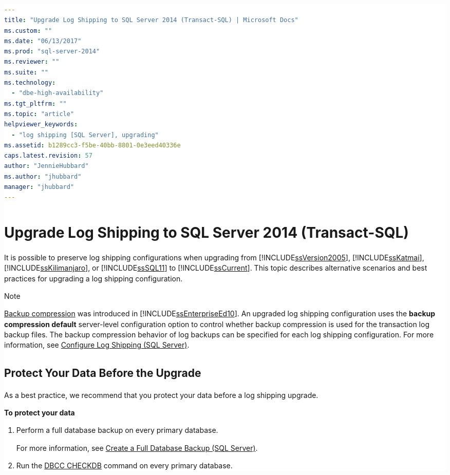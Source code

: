 ```yaml
---
title: "Upgrade Log Shipping to SQL Server 2014 (Transact-SQL) | Microsoft Docs"
ms.custom: ""
ms.date: "06/13/2017"
ms.prod: "sql-server-2014"
ms.reviewer: ""
ms.suite: ""
ms.technology: 
  - "dbe-high-availability"
ms.tgt_pltfrm: ""
ms.topic: "article"
helpviewer_keywords: 
  - "log shipping [SQL Server], upgrading"
ms.assetid: b1289cc3-f5be-40bb-8801-0e3eed40336e
caps.latest.revision: 57
author: "JennieHubbard"
ms.author: "jhubbard"
manager: "jhubbard"
---
```

# Upgrade Log Shipping to SQL Server 2014 (Transact-SQL)
  It is possible to preserve log shipping configurations when upgrading from [!INCLUDE[ssVersion2005](../includes/ssversion2005-md.md)], [!INCLUDE[ssKatmai](../includes/sskatmai-md.md)], [!INCLUDE[ssKilimanjaro](../includes/sskilimanjaro-md.md)], or [!INCLUDE[ssSQL11](../includes/sssql11-md.md)] to [!INCLUDE[ssCurrent](../includes/sscurrent-md.md)]. This topic describes alternative scenarios and best practices for upgrading a log shipping configuration.  
  
> [!NOTE]  
>  [Backup compression](../../2014/database-engine/backup-compression-sql-server.md) was introduced in [!INCLUDE[ssEnterpriseEd10](../includes/ssenterpriseed10-md.md)]. An upgraded log shipping configuration uses the **backup compression default** server-level configuration option to control whether backup compression is used for the transaction log backup files. The backup compression behavior of log backups can be specified for each log shipping configuration. For more information, see [Configure Log Shipping &#40;SQL Server&#41;](../../2014/database-engine/configure-log-shipping-sql-server.md).  
  
  
##  <a name="ProtectData"></a> Protect Your Data Before the Upgrade  
 As a best practice, we recommend that you protect your data before a log shipping upgrade.  
  
 **To protect your data**  
  
1.  Perform a full database backup on every primary database.  
  
     For more information, see [Create a Full Database Backup &#40;SQL Server&#41;](../../2014/database-engine/create-a-full-database-backup-sql-server.md).  
  
2.  Run the [DBCC CHECKDB](~/t-sql/database-console-commands/dbcc-checkdb-transact-sql.md) command on every primary database.  
  